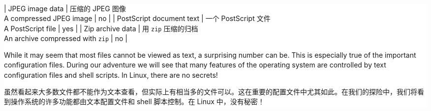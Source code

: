 | JPEG image data                | 压缩的 JPEG 图像<br />A compressed JPEG image                | no                                    |
| PostScript document text       | 一个 PostScript 文件<br />A PostScript file                  | yes                                   |
| Zip archive data               | 用 `zip` 压缩的归档<br />An archive compressed with `zip`    | no                                    |

While it may seem that most files cannot be viewed as text, a surprising number can be. This is especially true of the important configuration files. During our adventure we will see that many features of the operating system are controlled by text configuration files and shell scripts. In Linux, there are no secrets!

​	虽然看起来大多数文件都不能作为文本查看，但实际上有相当多的文件可以。这在重要的配置文件中尤其如此。在我们的探险中，我们将看到操作系统的许多功能都由文本配置文件和 shell 脚本控制。在 Linux 中，没有秘密！